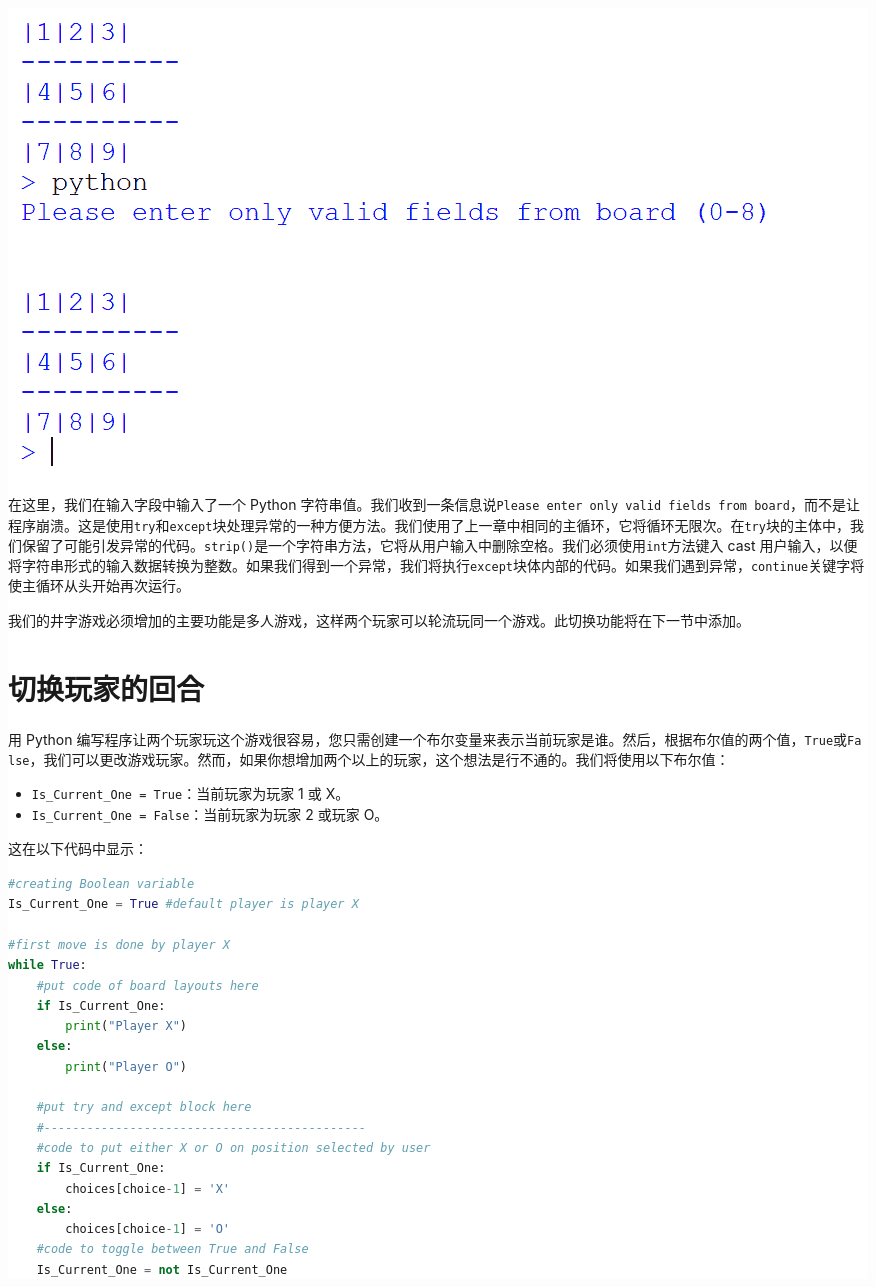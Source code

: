 ![](img/2902aef2-9493-4eb4-852d-53b8d85b2f87.png)

在这里，我们在输入字段中输入了一个 Python 字符串值。我们收到一条信息说`Please enter only valid fields from board`，而不是让程序崩溃。这是使用`try`和`except`块处理异常的一种方便方法。我们使用了上一章中相同的主循环，它将循环无限次。在`try`块的主体中，我们保留了可能引发异常的代码。`strip()`是一个字符串方法，它将从用户输入中删除空格。我们必须使用`int`方法键入 cast 用户输入，以便将字符串形式的输入数据转换为整数。如果我们得到一个异常，我们将执行`except`块体内部的代码。如果我们遇到异常，`continue`关键字将使主循环从头开始再次运行。

我们的井字游戏必须增加的主要功能是多人游戏，这样两个玩家可以轮流玩同一个游戏。此切换功能将在下一节中添加。

# 切换玩家的回合

用 Python 编写程序让两个玩家玩这个游戏很容易，您只需创建一个布尔变量来表示当前玩家是谁。然后，根据布尔值的两个值，`True`或`False`，我们可以更改游戏玩家。然而，如果你想增加两个以上的玩家，这个想法是行不通的。我们将使用以下布尔值：

*   `Is_Current_One = True`：当前玩家为玩家 1 或 X。
*   `Is_Current_One = False`：当前玩家为玩家 2 或玩家 O。

这在以下代码中显示：

```py
#creating Boolean variable
Is_Current_One = True #default player is player X

#first move is done by player X
while True:
    #put code of board layouts here
    if Is_Current_One:
        print("Player X")
    else:
        print("Player O")

    #put try and except block here
    #---------------------------------------------
    #code to put either X or O on position selected by user
    if Is_Current_One:
        choices[choice-1] = 'X'
    else:
        choices[choice-1] = 'O'
    #code to toggle between True and False
    Is_Current_One = not Is_Current_One
```
